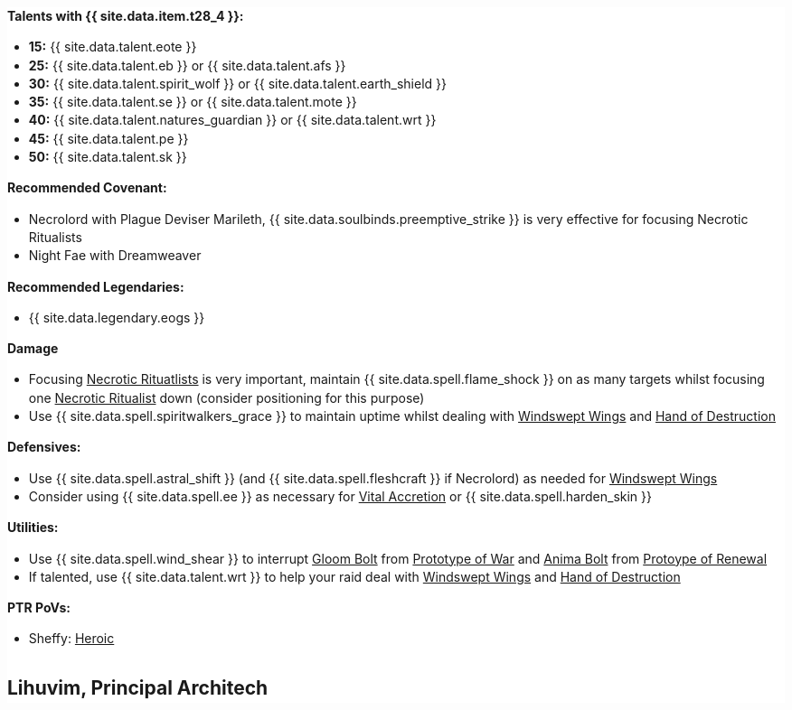 **Talents with {{ site.data.item.t28_4 }}:**
       
* **15:** {{ site.data.talent.eote }}
* **25:** {{ site.data.talent.eb }} or {{ site.data.talent.afs }}
* **30:** {{ site.data.talent.spirit_wolf }} or {{ site.data.talent.earth_shield }}
* **35:** {{ site.data.talent.se }} or {{ site.data.talent.mote }}   
* **40:** {{ site.data.talent.natures_guardian }} or {{ site.data.talent.wrt }}
* **45:** {{ site.data.talent.pe }}
* **50:** {{ site.data.talent.sk }}     
       
**Recommended Covenant:**   
       
* Necrolord with Plague Deviser Marileth, {{ site.data.soulbinds.preemptive_strike }} is very effective for focusing Necrotic Ritualists
* Night Fae with Dreamweaver
       
**Recommended Legendaries:**
       
* {{ site.data.legendary.eogs }}       
  
**Damage**
       
* Focusing [Necrotic Rituatlists](https://ptr.wowhead.com/spell=360295/necrotic-ritual#used-by-npc) is very important, maintain {{ site.data.spell.flame_shock }} on as many targets whilst focusing one [Necrotic Ritualist](https://ptr.wowhead.com/spell=360295/necrotic-ritual#used-by-npc) down (consider positioning for this purpose) 
* Use {{ site.data.spell.spiritwalkers_grace }} to maintain uptime whilst dealing with [Windswept Wings](https://ptr.wowhead.com/spell=365041/windswept-wings) and [Hand of Destruction](https://ptr.wowhead.com/spell=361788/hand-of-destruction)
       
**Defensives:**
       
* Use {{ site.data.spell.astral_shift }} (and {{ site.data.spell.fleshcraft }} if Necrolord) as needed for [Windswept Wings](https://ptr.wowhead.com/spell=365041/windswept-wings)
* Consider using {{ site.data.spell.ee }} as necessary for [Vital Accretion](https://ptr.wowhead.com/spell=337981/vital-accretion) or {{ site.data.spell.harden_skin }} 

**Utilities:**
       
* Use {{ site.data.spell.wind_shear }} to interrupt [Gloom Bolt](https://ptr.wowhead.com/spell=360259/gloom-bolt) from [Prototype of War](https://ptr.wowhead.com/npc=181549/prototype-of-war) and [Anima Bolt](https://ptr.wowhead.com/spell=362383/anima-bolt) from [Protoype of Renewal](https://ptr.wowhead.com/npc=181546/prototype-of-renewal)  
* If talented, use {{ site.data.talent.wrt }} to help your raid deal with [Windswept Wings](https://ptr.wowhead.com/spell=365041/windswept-wings) and [Hand of Destruction](https://ptr.wowhead.com/spell=361788/hand-of-destruction)
       
**PTR PoVs:**

* Sheffy: [Heroic](https://www.twitch.tv/videos/1235533062)
  
</div>
</div>
</div>
    
<div class="card">
<div class="card-header" id="lihuvim">
<div data-toggle="collapse" data-target="#lihuvim-collapse" aria-expanded="true" aria-controls="lihuvim-collapse" class="raid-header sepulcher_of_the_first_ones6"><h2>Lihuvim, Principal Architech</h2></div>
</div>
<div id="lihuvim-collapse" class="collapse" aria-labelledby="lihuvim" data-parent="#accordion">
<div class="card-body" markdown="1">    
  